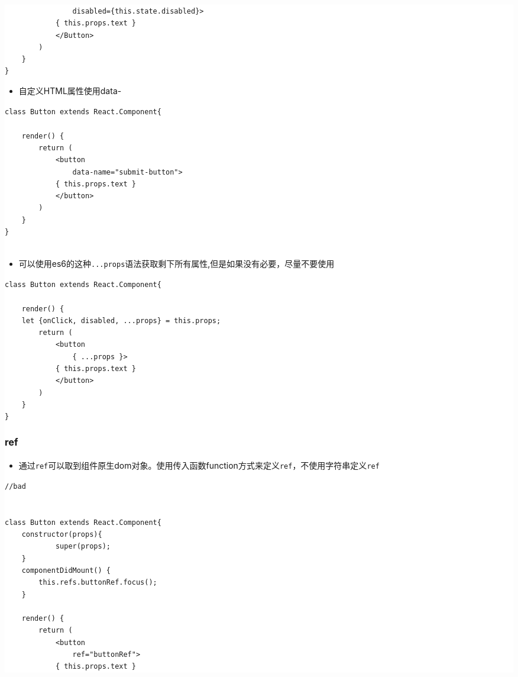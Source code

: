 ```
                disabled={this.state.disabled}>
            { this.props.text }
            </Button>
        )
    }
}

```

- 自定义HTML属性使用data-

```
class Button extends React.Component{

    render() {
        return (
            <button
                data-name="submit-button">
            { this.props.text }
            </button>
        )
    }
}


```

- 可以使用es6的这种`...props`语法获取剩下所有属性,但是如果没有必要，尽量不要使用

```
class Button extends React.Component{

    render() {
    let {onClick, disabled, ...props} = this.props;
        return (
            <button
                { ...props }>
            { this.props.text }
            </button>
        )
    }
}

```

### ref

- 通过`ref`可以取到组件原生dom对象。使用传入函数function方式来定义`ref`，不使用字符串定义`ref`

```
//bad


class Button extends React.Component{
    constructor(props){
            super(props);
    }
    componentDidMount() {
        this.refs.buttonRef.focus();
    }

    render() {
        return (
            <button
                ref="buttonRef">
            { this.props.text }
```